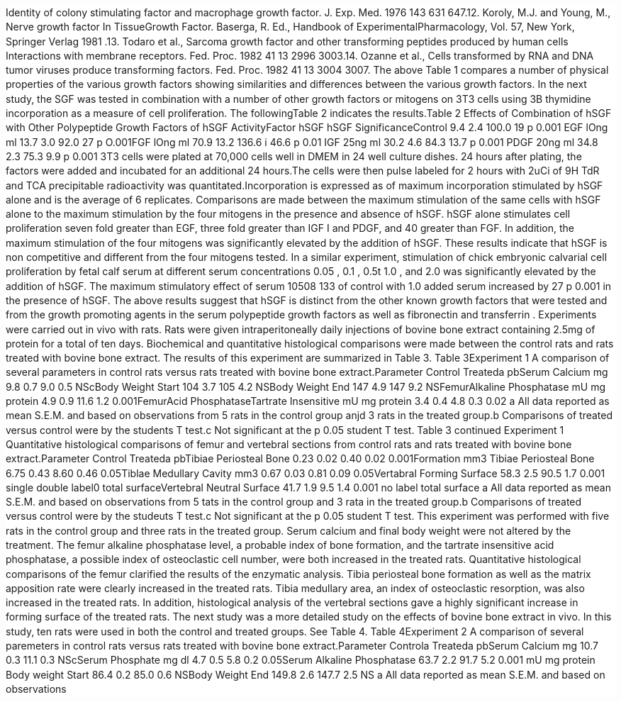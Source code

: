Identity of colony stimulating factor and macrophage growth factor. J. Exp. Med. 1976 143 631 647.12. Koroly, M.J. and Young, M., Nerve growth factor In TissueGrowth Factor. Baserga, R. Ed., Handbook of ExperimentalPharmacology, Vol. 57, New York, Springer Verlag 1981 .13. Todaro et al., Sarcoma growth factor and other transforming peptides produced by human cells Interactions with membrane receptors. Fed. Proc. 1982 41 13 2996 3003.14. Ozanne et al., Cells transformed by RNA and DNA tumor viruses produce transforming factors. Fed. Proc. 1982 41 13 3004 3007. The above Table 1 compares a number of physical properties of the various growth factors showing similarities and differences between the various growth factors. In the next study, the SGF was tested in combination with a number of other growth factors or mitogens on 3T3 cells using 3B thymidine incorporation as a measure of cell proliferation. The followingTable 2 indicates the results.Table 2 Effects of Combination of hSGF with Other Polypeptide Growth Factors of hSGF ActivityFactor hSGF hSGF SignificanceControl 9.4 2.4 100.0 19 p 0.001 EGF lOng ml 13.7 3.0 92.0 27 p O.001FGF lOng ml 70.9 13.2 136.6 i 46.6 p 0.01 IGF 25ng ml 30.2 4.6 84.3 13.7 p 0.001 PDGF 20ng ml 34.8 2.3 75.3 9.9 p 0.001 3T3 cells were plated at 70,000 cells well in DMEM in 24 well culture dishes. 24 hours after plating, the factors were added and incubated for an additional 24 hours.The cells were then pulse labeled for 2 hours with 2uCi of 9H TdR and TCA precipitable radioactivity was quantitated.Incorporation is expressed as of maximum incorporation stimulated by hSGF alone and is the average of 6 replicates. Comparisons are made between the maximum stimulation of the same cells with hSGF alone to the maximum stimulation by the four mitogens in the presence and absence of hSGF. hSGF alone stimulates cell proliferation seven fold greater than EGF, three fold greater than IGF I and PDGF, and 40 greater than FGF. In addition, the maximum stimulation of the four mitogens was significantly elevated by the addition of hSGF. These results indicate that hSGF is non competitive and different from the four mitogens tested. In a similar experiment, stimulation of chick embryonic calvarial cell proliferation by fetal calf serum at different serum concentrations 0.05 , 0.1 , 0.5t 1.0 , and 2.0 was significantly elevated by the addition of hSGF. The maximum stimulatory effect of serum 10508 133 of control with 1.0 added serum increased by 27 p 0.001 in the presence of hSGF. The above results suggest that hSGF is distinct from the other known growth factors that were tested and from the growth promoting agents in the serum polypeptide growth factors as well as fibronectin and transferrin . Experiments were carried out in vivo with rats. Rats were given intraperitoneally daily injections of bovine bone extract containing 2.5mg of protein for a total of ten days. Biochemical and quantitative histological comparisons were made between the control rats and rats treated with bovine bone extract. The results of this experiment are summarized in Table 3. Table 3Experiment 1 A comparison of several parameters in control rats versus rats treated with bovine bone extract.Parameter Control Treateda pbSerum Calcium mg 9.8 0.7 9.0 0.5 NScBody Weight Start 104 3.7 105 4.2 NSBody Weight End 147 4.9 147 9.2 NSFemurAlkaline Phosphatase mU mg protein 4.9 0.9 11.6 1.2 0.001FemurAcid PhosphataseTartrate Insensitive mU mg protein 3.4 0.4 4.8 0.3 0.02 a All data reported as mean S.E.M. and based on observations from 5 rats in the control group anjd 3 rats in the treated group.b Comparisons of treated versus control were by the students T test.c Not significant at the p 0.05 student T test. Table 3 continued Experiment 1 Quantitative histological comparisons of femur and vertebral sections from control rats and rats treated with bovine bone extract.Parameter Control Treateda pbTibiae Periosteal Bone 0.23 0.02 0.40 0.02 0.001Formation mm3 Tibiae Periosteal Bone 6.75 0.43 8.60 0.46 0.05Tiblae Medullary Cavity mm3 0.67 0.03 0.81 0.09 0.05Vertabral Forming Surface 58.3 2.5 90.5 1.7 0.001 single double label0 total surfaceVertebral Neutral Surface 41.7 1.9 9.5 1.4 0.001 no label total surface a All data reported as mean S.E.M. and based on observations from 5 tats in the control group and 3 rata in the treated group.b Comparisons of treated versus control were by the studeuts T test.c Not significant at the p 0.05 student T test. This experiment was performed with five rats in the control group and three rats in the treated group. Serum calcium and final body weight were not altered by the treatment. The femur alkaline phosphatase level, a probable index of bone formation, and the tartrate insensitive acid phosphatase, a possible index of osteoclastic cell number, were both increased in the treated rats. Quantitative histological comparisons of the femur clarified the results of the enzymatic analysis. Tibia periosteal bone formation as well as the matrix apposition rate were clearly increased in the treated rats. Tibia medullary area, an index of osteoclastic resorption, was also increased in the treated rats. In addition, histological analysis of the vertebral sections gave a highly significant increase in forming surface of the treated rats. The next study was a more detailed study on the effects of bovine bone extract in vivo. In this study, ten rats were used in both the control and treated groups. See Table 4. Table 4Experiment 2 A comparison of several paremeters in control rats versus rats treated with bovine bone extract.Parameter Controla Treateda pbSerum Calcium mg 10.7 0.3 11.1 0.3 NScSerum Phosphate mg dl 4.7 0.5 5.8 0.2 0.05Serum Alkaline Phosphatase 63.7 2.2 91.7 5.2 0.001 mU mg protein Body weight Start 86.4 0.2 85.0 0.6 NSBody Weight End 149.8 2.6 147.7 2.5 NS a All data reported as mean S.E.M. and based on observations